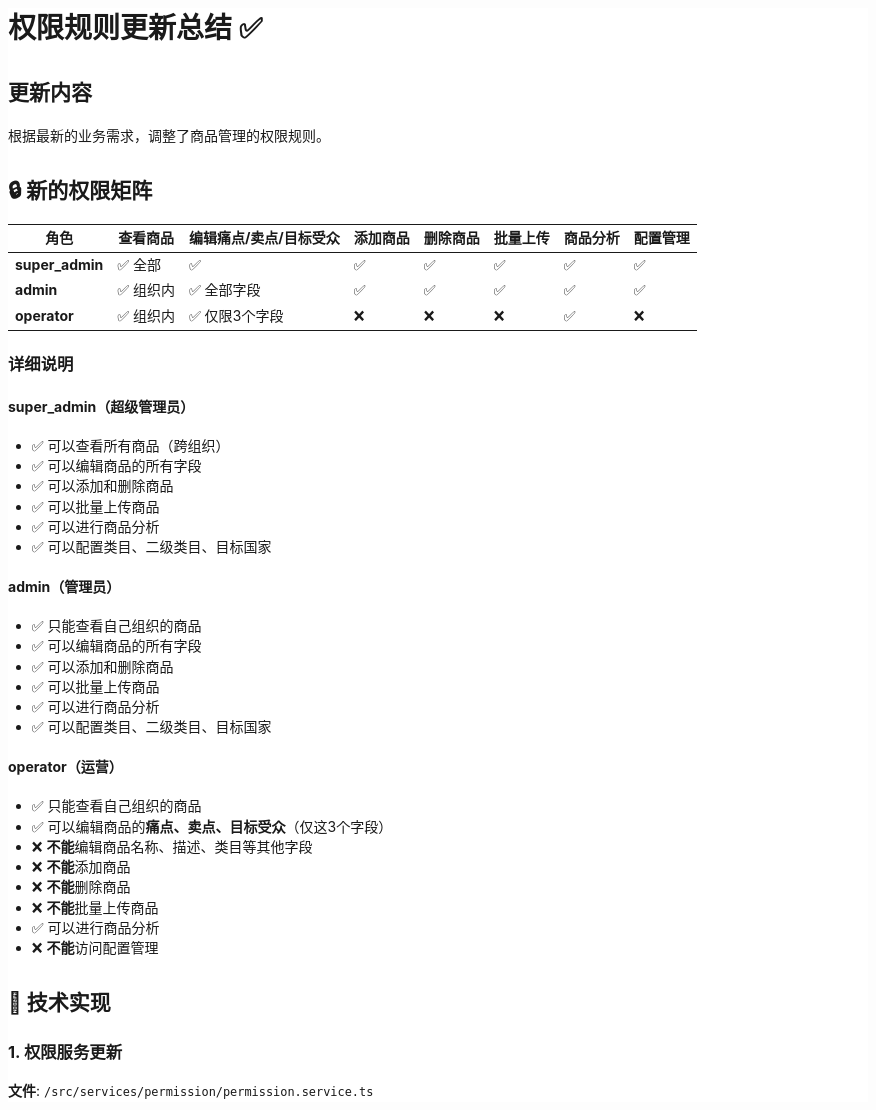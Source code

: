 # 权限规则更新总结 ✅

## 更新内容

根据最新的业务需求，调整了商品管理的权限规则。

## 🔒 新的权限矩阵

| 角色 | 查看商品 | 编辑痛点/卖点/目标受众 | 添加商品 | 删除商品 | 批量上传 | 商品分析 | 配置管理 |
|------|---------|---------------------|---------|---------|---------|---------|---------|
| **super_admin** | ✅ 全部 | ✅ | ✅ | ✅ | ✅ | ✅ | ✅ |
| **admin** | ✅ 组织内 | ✅ 全部字段 | ✅ | ✅ | ✅ | ✅ | ✅ |
| **operator** | ✅ 组织内 | ✅ 仅限3个字段 | ❌ | ❌ | ❌ | ✅ | ❌ |

### 详细说明

#### super_admin（超级管理员）
- ✅ 可以查看所有商品（跨组织）
- ✅ 可以编辑商品的所有字段
- ✅ 可以添加和删除商品
- ✅ 可以批量上传商品
- ✅ 可以进行商品分析
- ✅ 可以配置类目、二级类目、目标国家

#### admin（管理员）
- ✅ 只能查看自己组织的商品
- ✅ 可以编辑商品的所有字段
- ✅ 可以添加和删除商品
- ✅ 可以批量上传商品
- ✅ 可以进行商品分析
- ✅ 可以配置类目、二级类目、目标国家

#### operator（运营）
- ✅ 只能查看自己组织的商品
- ✅ 可以编辑商品的**痛点、卖点、目标受众**（仅这3个字段）
- ❌ **不能**编辑商品名称、描述、类目等其他字段
- ❌ **不能**添加商品
- ❌ **不能**删除商品
- ❌ **不能**批量上传商品
- ✅ 可以进行商品分析
- ❌ **不能**访问配置管理

## 🔧 技术实现

### 1. 权限服务更新
**文件**: `/src/services/permission/permission.service.ts`
